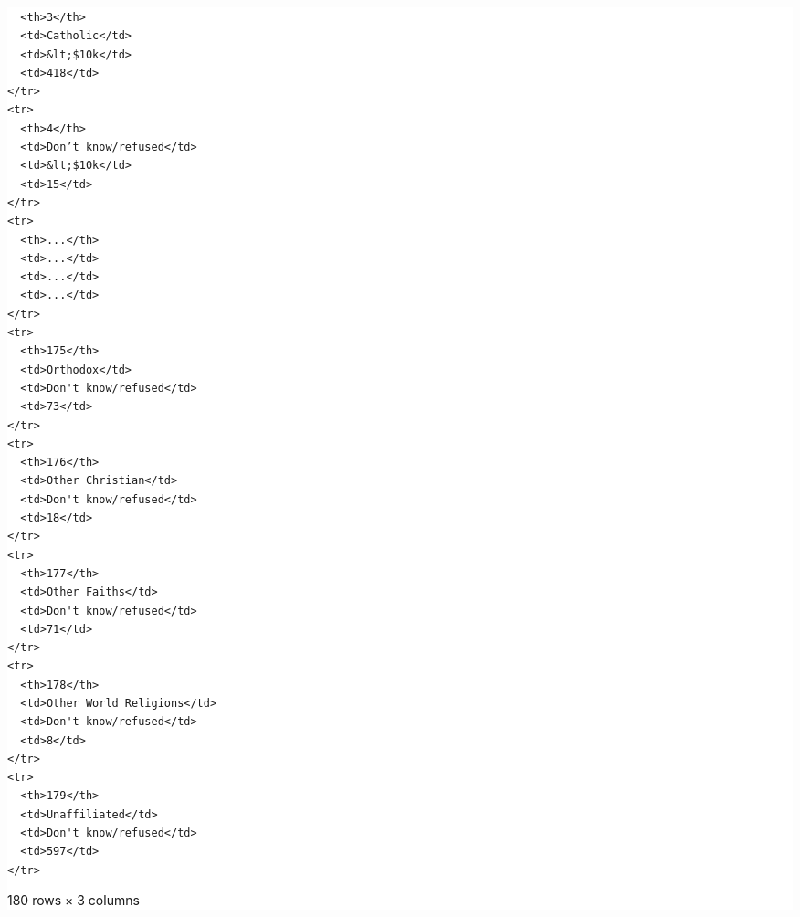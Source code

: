       <th>3</th>
      <td>Catholic</td>
      <td>&lt;$10k</td>
      <td>418</td>
    </tr>
    <tr>
      <th>4</th>
      <td>Don’t know/refused</td>
      <td>&lt;$10k</td>
      <td>15</td>
    </tr>
    <tr>
      <th>...</th>
      <td>...</td>
      <td>...</td>
      <td>...</td>
    </tr>
    <tr>
      <th>175</th>
      <td>Orthodox</td>
      <td>Don't know/refused</td>
      <td>73</td>
    </tr>
    <tr>
      <th>176</th>
      <td>Other Christian</td>
      <td>Don't know/refused</td>
      <td>18</td>
    </tr>
    <tr>
      <th>177</th>
      <td>Other Faiths</td>
      <td>Don't know/refused</td>
      <td>71</td>
    </tr>
    <tr>
      <th>178</th>
      <td>Other World Religions</td>
      <td>Don't know/refused</td>
      <td>8</td>
    </tr>
    <tr>
      <th>179</th>
      <td>Unaffiliated</td>
      <td>Don't know/refused</td>
      <td>597</td>
    </tr>
  </tbody>
</table>
<p>180 rows × 3 columns</p>
</div>
